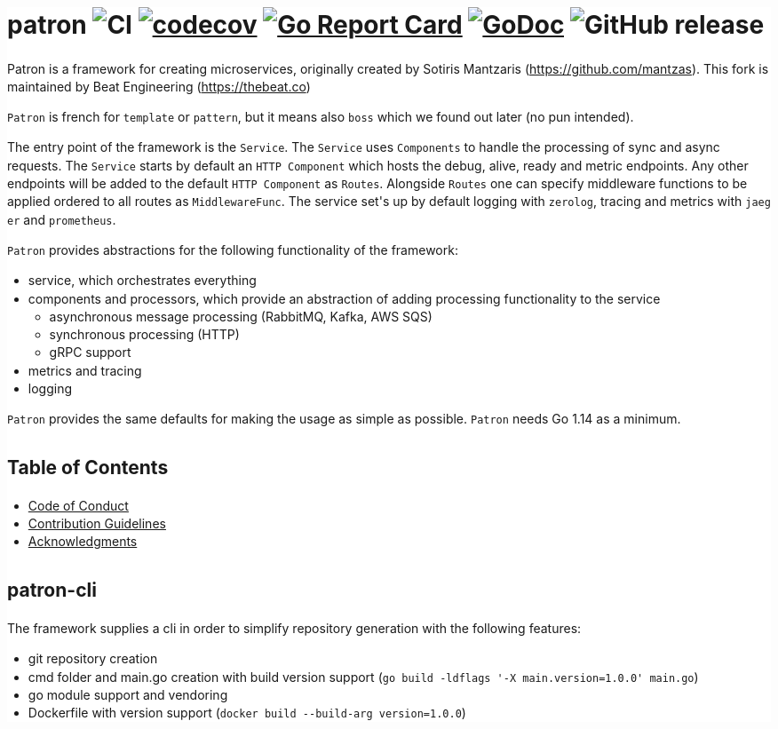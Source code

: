 # patron ![CI](https://github.com/beatlabs/patron/workflows/CI/badge.svg) [![codecov](https://codecov.io/gh/beatlabs/patron/branch/master/graph/badge.svg)](https://codecov.io/gh/beatlabs/patron) [![Go Report Card](https://goreportcard.com/badge/github.com/beatlabs/patron)](https://goreportcard.com/report/github.com/beatlabs/patron) [![GoDoc](https://godoc.org/github.com/beatlabs/patron?status.svg)](https://godoc.org/github.com/beatlabs/patron) ![GitHub release](https://img.shields.io/github/release/beatlabs/patron.svg)

Patron is a framework for creating microservices, originally created by Sotiris Mantzaris (https://github.com/mantzas). This fork is maintained by Beat Engineering (https://thebeat.co)

`Patron` is french for `template` or `pattern`, but it means also `boss` which we found out later (no pun intended).

The entry point of the framework is the `Service`. The `Service` uses `Components` to handle the processing of sync and async requests. The `Service` starts by default an `HTTP Component` which hosts the debug, alive, ready and metric endpoints. Any other endpoints will be added to the default `HTTP Component` as `Routes`. Alongside `Routes` one can specify middleware functions to be applied ordered to all routes as `MiddlewareFunc`. The service set's up by default logging with `zerolog`, tracing and metrics with `jaeger` and `prometheus`.

`Patron` provides abstractions for the following functionality of the framework:

- service, which orchestrates everything
- components and processors, which provide an abstraction of adding processing functionality to the service
  - asynchronous message processing (RabbitMQ, Kafka, AWS SQS)
  - synchronous processing (HTTP)
  - gRPC support
- metrics and tracing
- logging

`Patron` provides the same defaults for making the usage as simple as possible.
`Patron` needs Go 1.14 as a minimum.

## Table of Contents

- [Code of Conduct](docs/CodeOfConduct.md)
- [Contribution Guidelines](docs/ContributionGuidelines.md)
- [Acknowledgments](docs/ACKNOWLEDGMENTS.md)

## patron-cli

The framework supplies a cli in order to simplify repository generation with the following features:

- git repository creation
- cmd folder and main.go creation with build version support (`go build -ldflags '-X main.version=1.0.0' main.go`)
- go module support and vendoring
- Dockerfile with version support (`docker build --build-arg version=1.0.0`)
